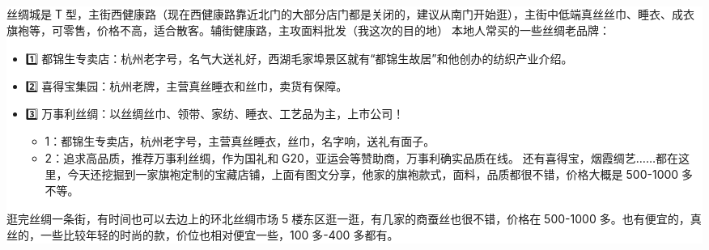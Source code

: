 丝绸城是 T 型，主街西健康路（现在西健康路靠近北门的大部分店门都是关闭的，建议从南门开始逛），主街中低端真丝丝巾、睡衣、成衣旗袍等，可零售，价格不高，适合散客。辅街健康路，主攻面料批发（我这次的目的地）
本地人常买的一些丝绸老品牌：

- 1️⃣ 都锦生专卖店：杭州老字号，名气大送礼好，西湖毛家埠景区就有“都锦生故居”和他创办的纺织产业介绍。
- 2️⃣ 喜得宝集园：杭州老牌，主营真丝睡衣和丝巾，卖货有保障。
- 3️⃣ 万事利丝绸：以丝绸丝巾、领带、家纺、睡衣、工艺品为主，上市公司！

  - 1：都锦生专卖店，杭州老字号，主营真丝睡衣，丝巾，名字响，送礼有面子。
  - 2：追求高品质，推荐万事利丝绸，作为国礼和 G20，亚运会等赞助商，万事利确实品质在线。
    还有喜得宝，烟霞绸艺……都在这里，今天还挖掘到一家旗袍定制的宝藏店铺，上面有图文分享，他家的旗袍款式，面料，品质都很不错，价格大概是 500-1000 多不等。

逛完丝绸一条街，有时间也可以去边上的环北丝绸市场 5 楼东区逛一逛，有几家的商蚕丝也很不错，价格在 500-1000 多。也有便宜的，真丝的，一些比较年轻的时尚的款，价位也相对便宜一些，100 多-400 多都有。
